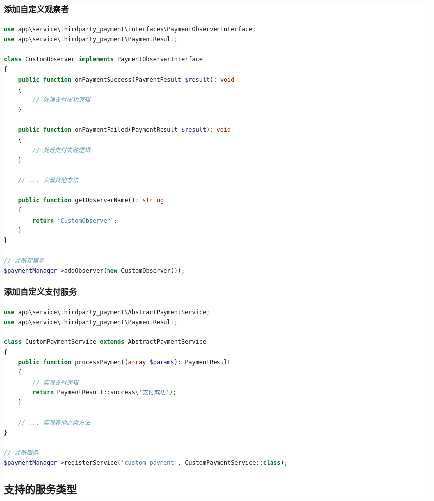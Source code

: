 ### 添加自定义观察者

```php
use app\service\thirdparty_payment\interfaces\PaymentObserverInterface;
use app\service\thirdparty_payment\PaymentResult;

class CustomObserver implements PaymentObserverInterface
{
    public function onPaymentSuccess(PaymentResult $result): void
    {
        // 处理支付成功逻辑
    }

    public function onPaymentFailed(PaymentResult $result): void
    {
        // 处理支付失败逻辑
    }

    // ... 实现其他方法

    public function getObserverName(): string
    {
        return 'CustomObserver';
    }
}

// 注册观察者
$paymentManager->addObserver(new CustomObserver());
```

### 添加自定义支付服务

```php
use app\service\thirdparty_payment\AbstractPaymentService;
use app\service\thirdparty_payment\PaymentResult;

class CustomPaymentService extends AbstractPaymentService
{
    public function processPayment(array $params): PaymentResult
    {
        // 实现支付逻辑
        return PaymentResult::success('支付成功');
    }

    // ... 实现其他必需方法
}

// 注册服务
$paymentManager->registerService('custom_payment', CustomPaymentService::class);
```

## 支持的服务类型
